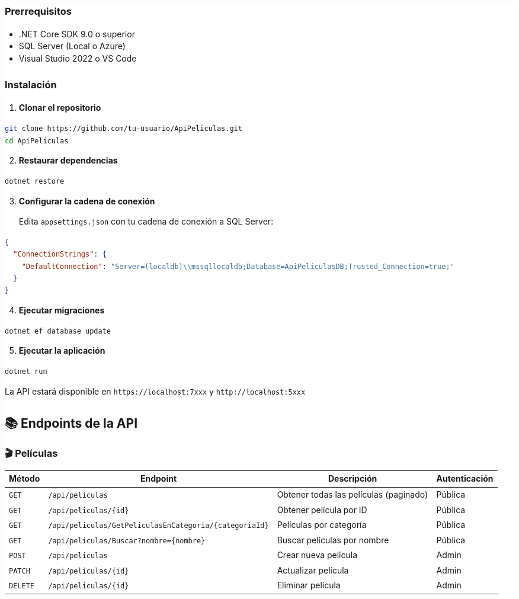 ### Prerrequisitos

- .NET Core SDK 9.0 o superior
- SQL Server (Local o Azure)
- Visual Studio 2022 o VS Code

### Instalación

1. **Clonar el repositorio**
```bash
git clone https://github.com/tu-usuario/ApiPeliculas.git
cd ApiPeliculas
```

2. **Restaurar dependencias**
```bash
dotnet restore
```

3. **Configurar la cadena de conexión**
   
   Edita `appsettings.json` con tu cadena de conexión a SQL Server:
```json
{
  "ConnectionStrings": {
    "DefaultConnection": "Server=(localdb)\\mssqllocaldb;Database=ApiPeliculasDB;Trusted_Connection=true;"
  }
}
```

4. **Ejecutar migraciones**
```bash
dotnet ef database update
```

5. **Ejecutar la aplicación**
```bash
dotnet run
```

La API estará disponible en `https://localhost:7xxx` y `http://localhost:5xxx`

## 📚 Endpoints de la API

### 🎬 Películas

| Método | Endpoint | Descripción | Autenticación |
|--------|----------|-------------|---------------|
| `GET` | `/api/peliculas` | Obtener todas las películas (paginado) | Pública |
| `GET` | `/api/peliculas/{id}` | Obtener película por ID | Pública |
| `GET` | `/api/peliculas/GetPeliculasEnCategoria/{categoriaId}` | Películas por categoría | Pública |
| `GET` | `/api/peliculas/Buscar?nombre={nombre}` | Buscar películas por nombre | Pública |
| `POST` | `/api/peliculas` | Crear nueva película | Admin |
| `PATCH` | `/api/peliculas/{id}` | Actualizar película | Admin |
| `DELETE` | `/api/peliculas/{id}` | Eliminar película | Admin |
